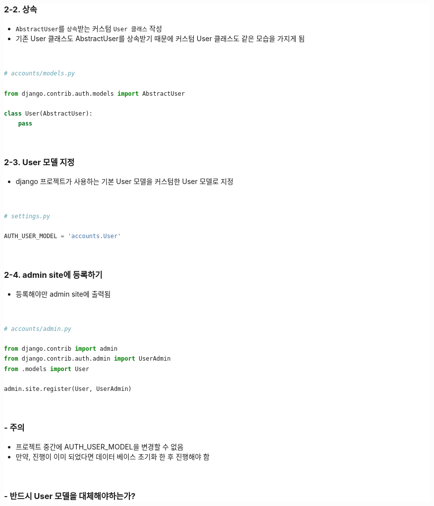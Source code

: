 ### 2-2. 상속

-   `AbstractUser`를 `상속`받는 커스텀 `User 클래스` 작성
-   기존 User 클래스도 AbstractUser를 상속받기 때문에 커스텀 User 클래스도 같은 모습을 가지게 됨

<br>

```python
# accounts/models.py

from django.contrib.auth.models import AbstractUser

class User(AbstractUser):
    pass
```

<br>

### 2-3. User 모델 지정

-   django 프로젝트가 사용하는 기본 User 모델을 커스텀한 User 모델로 지정

<br>

```python
# settings.py

AUTH_USER_MODEL = 'accounts.User'
```

<br>

### 2-4. admin site에 등록하기

-   등록해야만 admin site에 출력됨

<br>

```python
# accounts/admin.py

from django.contrib import admin
from django.contrib.auth.admin import UserAdmin
from .models import User

admin.site.register(User, UserAdmin)
```

<br>

### - 주의

-   프로젝트 중간에 AUTH_USER_MODEL을 변경할 수 없음
-   만약, 진행이 이미 되었다면 데이터 베이스 초기화 한 후 진행해야 함

<br>

### - 반드시 User 모델을 대체해야하는가?
